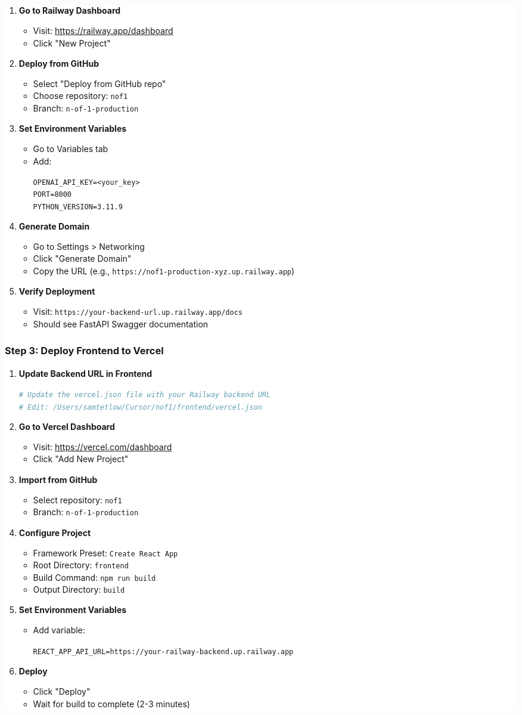 1. **Go to Railway Dashboard**
   - Visit: https://railway.app/dashboard
   - Click "New Project"

2. **Deploy from GitHub**
   - Select "Deploy from GitHub repo"
   - Choose repository: `nof1`
   - Branch: `n-of-1-production`

3. **Set Environment Variables**
   - Go to Variables tab
   - Add:
     ```
     OPENAI_API_KEY=<your_key>
     PORT=8000
     PYTHON_VERSION=3.11.9
     ```

4. **Generate Domain**
   - Go to Settings > Networking
   - Click "Generate Domain"
   - Copy the URL (e.g., `https://nof1-production-xyz.up.railway.app`)

5. **Verify Deployment**
   - Visit: `https://your-backend-url.up.railway.app/docs`
   - Should see FastAPI Swagger documentation

### Step 3: Deploy Frontend to Vercel

1. **Update Backend URL in Frontend**
   ```bash
   # Update the vercel.json file with your Railway backend URL
   # Edit: /Users/samtetlow/Cursor/nof1/frontend/vercel.json
   ```

2. **Go to Vercel Dashboard**
   - Visit: https://vercel.com/dashboard
   - Click "Add New Project"

3. **Import from GitHub**
   - Select repository: `nof1`
   - Branch: `n-of-1-production`

4. **Configure Project**
   - Framework Preset: `Create React App`
   - Root Directory: `frontend`
   - Build Command: `npm run build`
   - Output Directory: `build`

5. **Set Environment Variables**
   - Add variable:
     ```
     REACT_APP_API_URL=https://your-railway-backend.up.railway.app
     ```

6. **Deploy**
   - Click "Deploy"
   - Wait for build to complete (2-3 minutes)
